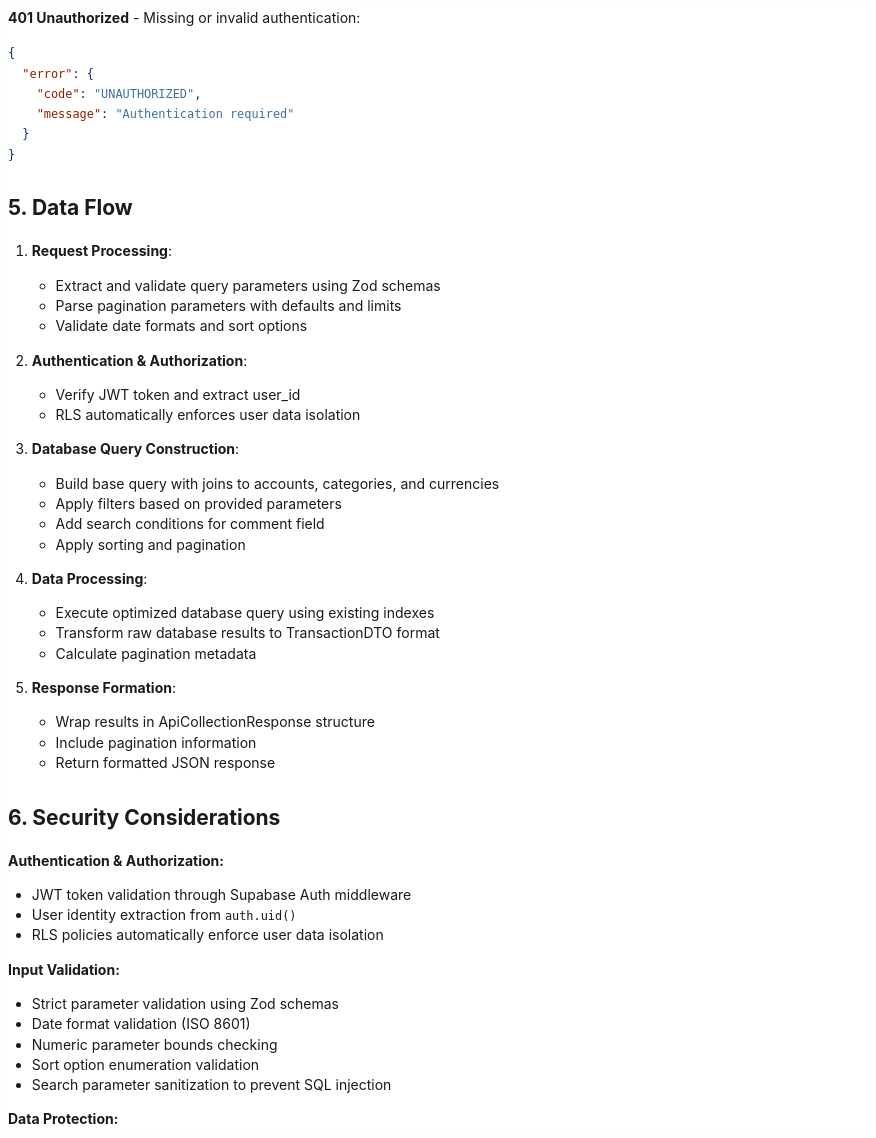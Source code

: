 **401 Unauthorized** - Missing or invalid authentication:

```json
{
  "error": {
    "code": "UNAUTHORIZED",
    "message": "Authentication required"
  }
}
```

## 5. Data Flow

1. **Request Processing**:
   - Extract and validate query parameters using Zod schemas
   - Parse pagination parameters with defaults and limits
   - Validate date formats and sort options

2. **Authentication & Authorization**:
   - Verify JWT token and extract user_id
   - RLS automatically enforces user data isolation

3. **Database Query Construction**:
   - Build base query with joins to accounts, categories, and currencies
   - Apply filters based on provided parameters
   - Add search conditions for comment field
   - Apply sorting and pagination

4. **Data Processing**:
   - Execute optimized database query using existing indexes
   - Transform raw database results to TransactionDTO format
   - Calculate pagination metadata

5. **Response Formation**:
   - Wrap results in ApiCollectionResponse structure
   - Include pagination information
   - Return formatted JSON response

## 6. Security Considerations

**Authentication & Authorization:**

- JWT token validation through Supabase Auth middleware
- User identity extraction from `auth.uid()`
- RLS policies automatically enforce user data isolation

**Input Validation:**

- Strict parameter validation using Zod schemas
- Date format validation (ISO 8601)
- Numeric parameter bounds checking
- Sort option enumeration validation
- Search parameter sanitization to prevent SQL injection

**Data Protection:**

